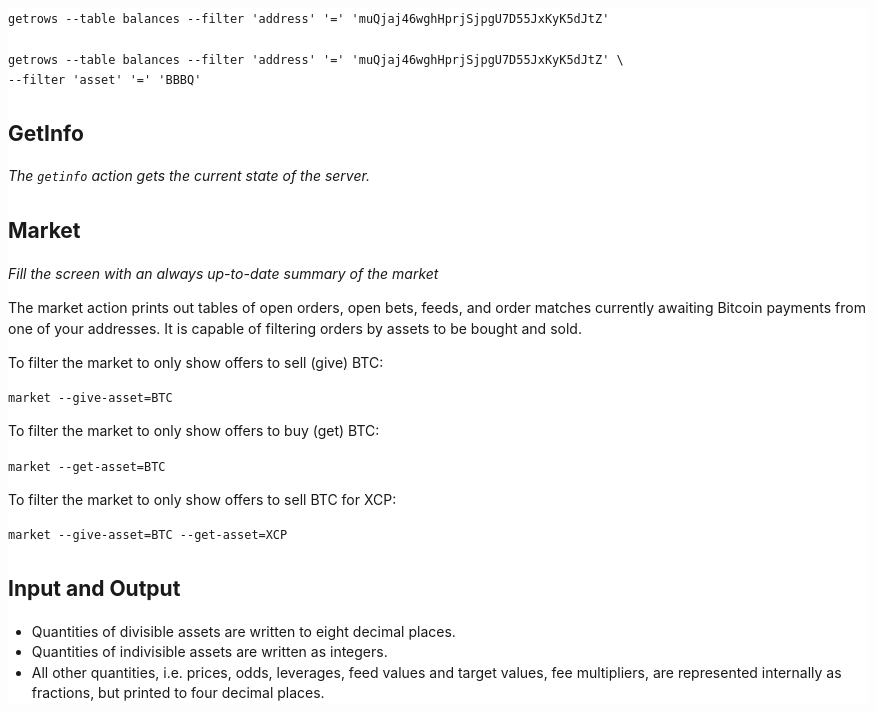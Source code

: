 

    getrows --table balances --filter 'address' '=' 'muQjaj46wghHprjSjpgU7D55JxKyK5dJtZ'

    getrows --table balances --filter 'address' '=' 'muQjaj46wghHprjSjpgU7D55JxKyK5dJtZ' \
    --filter 'asset' '=' 'BBBQ'
    

GetInfo
---------
*The `getinfo` action gets the current state of the server.*


Market
---------------------
*Fill the screen with an always up-to-date summary of the market*

The market action prints out tables of open orders, open bets, feeds, and order matches currently awaiting Bitcoin payments from one of your addresses. It is capable of filtering orders by assets to be bought and sold.

To filter the market to only show offers to sell (give) BTC:


    market --give-asset=BTC

To filter the market to only show offers to buy (get) BTC:


    market --get-asset=BTC

To filter the market to only show offers to sell BTC for XCP:


    market --give-asset=BTC --get-asset=XCP


Input and Output
----------------------------------------

-   Quantities of divisible assets are written to eight decimal places.
-   Quantities of indivisible assets are written as integers.
-   All other quantities, i.e. prices, odds, leverages, feed values and
    target values, fee multipliers, are represented internally as
    fractions, but printed to four decimal places.
